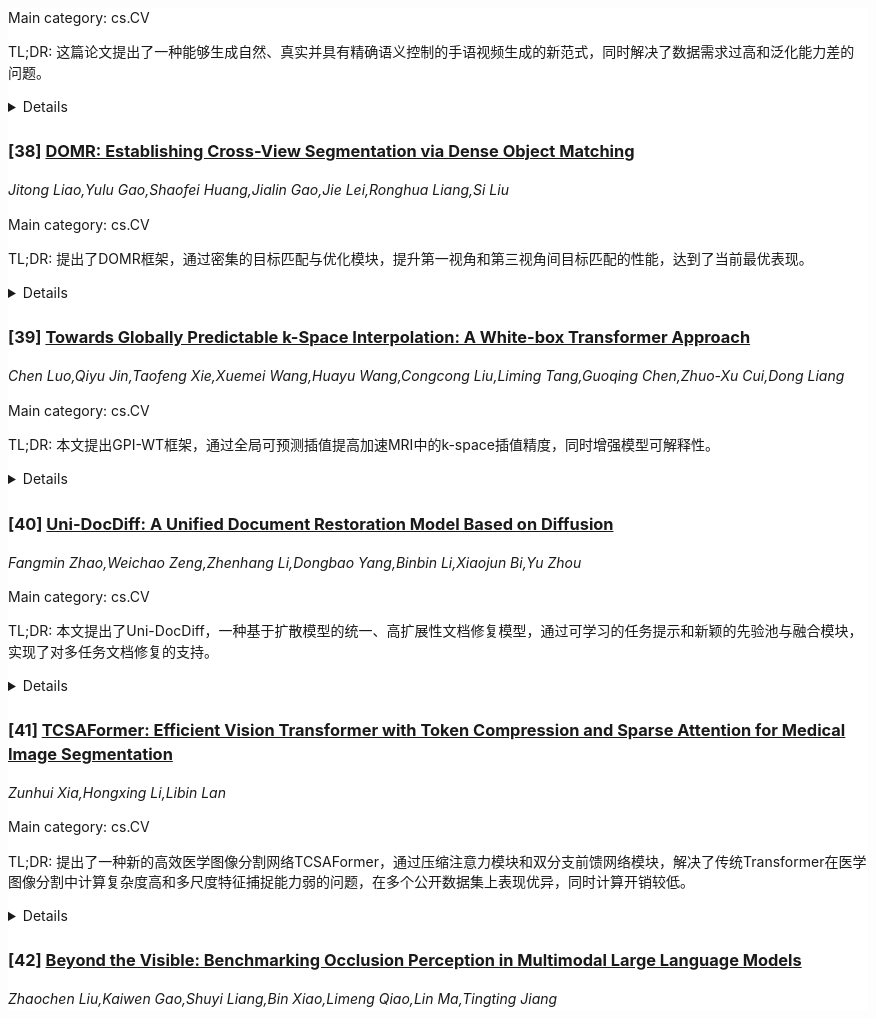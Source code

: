 Main category: cs.CV

TL;DR: 这篇论文提出了一种能够生成自然、真实并具有精确语义控制的手语视频生成的新范式，同时解决了数据需求过高和泛化能力差的问题。


<details><summary>Details</summary></details>


### [38] [DOMR: Establishing Cross-View Segmentation via Dense Object Matching](https://arxiv.org/abs/2508.04050)
*Jitong Liao,Yulu Gao,Shaofei Huang,Jialin Gao,Jie Lei,Ronghua Liang,Si Liu*

Main category: cs.CV

TL;DR: 提出了DOMR框架，通过密集的目标匹配与优化模块，提升第一视角和第三视角间目标匹配的性能，达到了当前最优表现。


<details><summary>Details</summary></details>


### [39] [Towards Globally Predictable k-Space Interpolation: A White-box Transformer Approach](https://arxiv.org/abs/2508.04051)
*Chen Luo,Qiyu Jin,Taofeng Xie,Xuemei Wang,Huayu Wang,Congcong Liu,Liming Tang,Guoqing Chen,Zhuo-Xu Cui,Dong Liang*

Main category: cs.CV

TL;DR: 本文提出GPI-WT框架，通过全局可预测插值提高加速MRI中的k-space插值精度，同时增强模型可解释性。


<details><summary>Details</summary></details>


### [40] [Uni-DocDiff: A Unified Document Restoration Model Based on Diffusion](https://arxiv.org/abs/2508.04055)
*Fangmin Zhao,Weichao Zeng,Zhenhang Li,Dongbao Yang,Binbin Li,Xiaojun Bi,Yu Zhou*

Main category: cs.CV

TL;DR: 本文提出了Uni-DocDiff，一种基于扩散模型的统一、高扩展性文档修复模型，通过可学习的任务提示和新颖的先验池与融合模块，实现了对多任务文档修复的支持。


<details><summary>Details</summary></details>


### [41] [TCSAFormer: Efficient Vision Transformer with Token Compression and Sparse Attention for Medical Image Segmentation](https://arxiv.org/abs/2508.04058)
*Zunhui Xia,Hongxing Li,Libin Lan*

Main category: cs.CV

TL;DR: 提出了一种新的高效医学图像分割网络TCSAFormer，通过压缩注意力模块和双分支前馈网络模块，解决了传统Transformer在医学图像分割中计算复杂度高和多尺度特征捕捉能力弱的问题，在多个公开数据集上表现优异，同时计算开销较低。


<details><summary>Details</summary></details>


### [42] [Beyond the Visible: Benchmarking Occlusion Perception in Multimodal Large Language Models](https://arxiv.org/abs/2508.04059)
*Zhaochen Liu,Kaiwen Gao,Shuyi Liang,Bin Xiao,Limeng Qiao,Lin Ma,Tingting Jiang*
